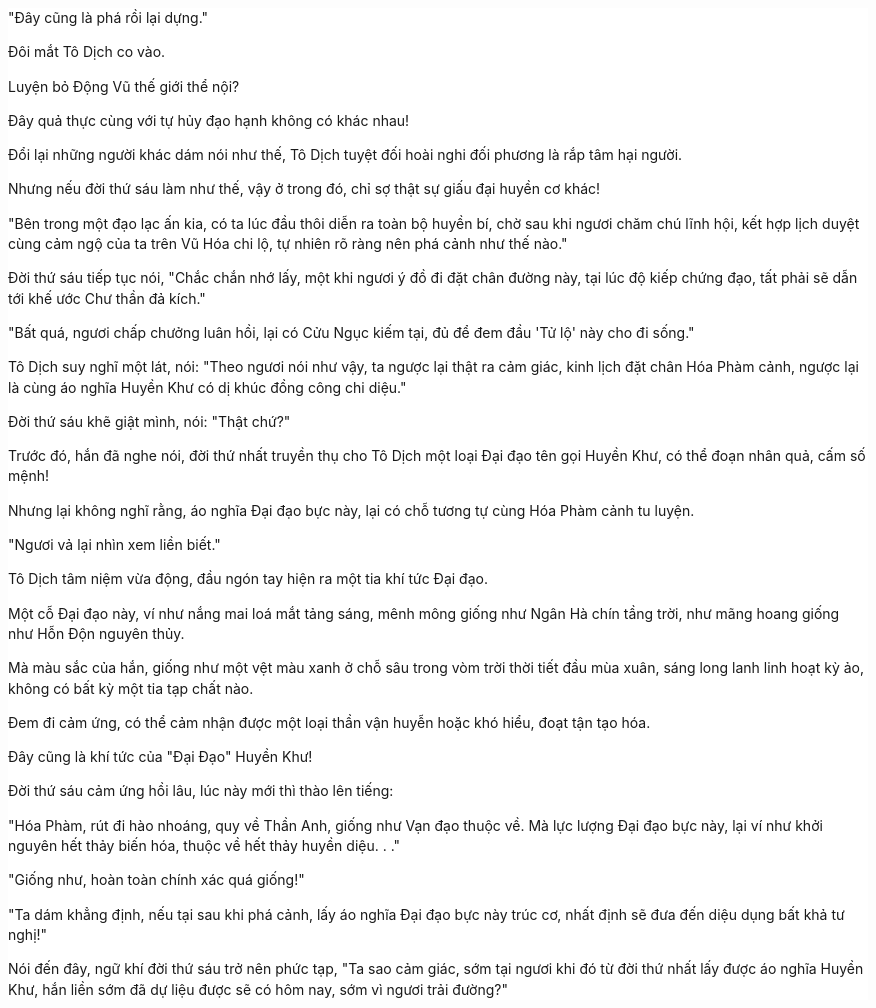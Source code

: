 "Đây cũng là phá rồi lại dựng."

Đôi mắt Tô Dịch co vào.

Luyện bỏ Động Vũ thế giới thể nội?

Đây quả thực cùng với tự hủy đạo hạnh không có khác nhau!

Đổi lại những người khác dám nói như thế, Tô Dịch tuyệt đối hoài nghi đối phương là rắp tâm hại người.

Nhưng nếu đời thứ sáu làm như thế, vậy ở trong đó, chỉ sợ thật sự giấu đại huyền cơ khác!

"Bên trong một đạo lạc ấn kia, có ta lúc đầu thôi diễn ra toàn bộ huyền bí, chờ sau khi ngươi chăm chú lĩnh hội, kết hợp lịch duyệt cùng cảm ngộ của ta trên Vũ Hóa chi lộ, tự nhiên rõ ràng nên phá cảnh như thế nào."

Đời thứ sáu tiếp tục nói, "Chắc chắn nhớ lấy, một khi ngươi ý đồ đi đặt chân đường này, tại lúc độ kiếp chứng đạo, tất phải sẽ dẫn tới khế ước Chư thần đả kích."

"Bất quá, ngươi chấp chưởng luân hồi, lại có Cửu Ngục kiếm tại, đủ để đem đầu 'Tử lộ' này cho đi sống."

Tô Dịch suy nghĩ một lát, nói: "Theo ngươi nói như vậy, ta ngược lại thật ra cảm giác, kinh lịch đặt chân Hóa Phàm cảnh, ngược lại là cùng áo nghĩa Huyền Khư có dị khúc đồng công chi diệu."

Đời thứ sáu khẽ giật mình, nói: "Thật chứ?"

Trước đó, hắn đã nghe nói, đời thứ nhất truyền thụ cho Tô Dịch một loại Đại đạo tên gọi Huyền Khư, có thể đoạn nhân quả, cấm số mệnh!

Nhưng lại không nghĩ rằng, áo nghĩa Đại đạo bực này, lại có chỗ tương tự cùng Hóa Phàm cảnh tu luyện.

"Ngươi vả lại nhìn xem liền biết."

Tô Dịch tâm niệm vừa động, đầu ngón tay hiện ra một tia khí tức Đại đạo.

Một cỗ Đại đạo này, ví như nắng mai loá mắt tảng sáng, mênh mông giống như Ngân Hà chín tầng trời, như mãng hoang giống như Hỗn Độn nguyên thủy.

Mà màu sắc của hắn, giống như một vệt màu xanh ở chỗ sâu trong vòm trời thời tiết đầu mùa xuân, sáng long lanh linh hoạt kỳ ảo, không có bất kỳ một tia tạp chất nào.

Đem đi cảm ứng, có thể cảm nhận được một loại thần vận huyễn hoặc khó hiểu, đoạt tận tạo hóa.

Đây cũng là khí tức của "Đại Đạo" Huyền Khư!

Đời thứ sáu cảm ứng hồi lâu, lúc này mới thì thào lên tiếng:

"Hóa Phàm, rút đi hào nhoáng, quy về Thần Anh, giống như Vạn đạo thuộc về. Mà lực lượng Đại đạo bực này, lại ví như khởi nguyên hết thảy biến hóa, thuộc về hết thảy huyền diệu. . ."

"Giống như, hoàn toàn chính xác quá giống!"

"Ta dám khẳng định, nếu tại sau khi phá cảnh, lấy áo nghĩa Đại đạo bực này trúc cơ, nhất định sẽ đưa đến diệu dụng bất khả tư nghị!"

Nói đến đây, ngữ khí đời thứ sáu trở nên phức tạp, "Ta sao cảm giác, sớm tại ngươi khi đó từ đời thứ nhất lấy được áo nghĩa Huyền Khư, hắn liền sớm đã dự liệu được sẽ có hôm nay, sớm vì ngươi trải đường?"
